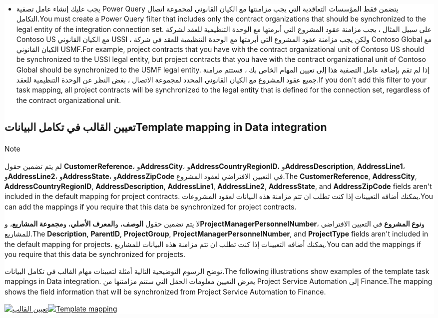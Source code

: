 - <span data-ttu-id="fe6b6-194">يجب عليك إنشاء عامل تصفية Power Query يتضمن فقط المؤسسات التعاقدية التي يجب مزامنتها مع الكيان القانوني لمجموعة اتصال التكامل.</span><span class="sxs-lookup"><span data-stu-id="fe6b6-194">You must create a Power Query filter that includes only the contract organizations that should be synchronized to the legal entity of the integration connection set.</span></span> <span data-ttu-id="fe6b6-195">على سبيل المثال ، يجب مزامنة عقود المشروع التي أبرمتها مع الوحدة التنظيمية للعقد لشركة Contoso US مع الكيان القانوني USSI ، ولكن يجب مزامنة عقود المشروع التي أبرمتها مع الوحدة التنظيمية للعقد في شركة Contoso Global مع الكيان القانوني USMF.</span><span class="sxs-lookup"><span data-stu-id="fe6b6-195">For example, project contracts that you have with the contract organizational unit of Contoso US should be synchronized to the USSI legal entity, but project contracts that you have with the contract organizational unit of Contoso Global should be synchronized to the USMF legal entity.</span></span> <span data-ttu-id="fe6b6-196">إذا لم تقم بإضافة عامل التصفية هذا إلى تعيين المهام الخاص بك ، فستتم مزامنة جميع عقود المشروع مع الكيان القانوني المحدد لمجموعة الاتصال ، بغض النظر عن الوحدة التنظيمية للعقد.</span><span class="sxs-lookup"><span data-stu-id="fe6b6-196">If you don't add this filter to your task mapping, all project contracts will be synchronized to the legal entity that is defined for the connection set, regardless of the contract organizational unit.</span></span>

## <a name="template-mapping-in-data-integration"></a><span data-ttu-id="fe6b6-197">تعيين القالب في تكامل البيانات</span><span class="sxs-lookup"><span data-stu-id="fe6b6-197">Template mapping in Data integration</span></span>

> [!NOTE] 
> <span data-ttu-id="fe6b6-198">لم يتم تضمين حقول **CustomerReference**، و**AddressCity**، و**AddressCountryRegionID**، و**AddressDescription**, **AddressLine1**، و**AddressLine2**، و**AddressState**، و**AddressZipCode** في التعيين الافتراضي لعقود المشروع.</span><span class="sxs-lookup"><span data-stu-id="fe6b6-198">The **CustomerReference**, **AddressCity**, **AddressCountryRegionID**, **AddressDescription**, **AddressLine1**, **AddressLine2**, **AddressState**, and **AddressZipCode** fields aren't included in the default mapping for project contracts.</span></span> <span data-ttu-id="fe6b6-199">يمكنك أضافه التعيينات إذا كنت تطلب ان تتم مزامنة هذه البيانات لعقود المشروعات.</span><span class="sxs-lookup"><span data-stu-id="fe6b6-199">You can add the mappings if you require that this data be synchronized for project contracts.</span></span>
>
> <span data-ttu-id="fe6b6-200">لا يتم تضمين حقول **الوصف**، و**المعرف الأصلي**، و**مجموعة المشاريع**، و**ProjectManagerPersonnelNumber**، و**نوع المشروع** في التعيين الافتراضي للمشاريع.</span><span class="sxs-lookup"><span data-stu-id="fe6b6-200">The **Description**, **ParentID**, **ProjectGroup**, **ProjectManagerPersonnelNumber**, and **ProjectType** fields aren't included in the default mapping for projects.</span></span> <span data-ttu-id="fe6b6-201">يمكنك أضافه التعيينات إذا كنت تطلب ان تتم مزامنة هذه البيانات للمشاريع.</span><span class="sxs-lookup"><span data-stu-id="fe6b6-201">You can add the mappings if you require that this data be synchronized for projects.</span></span>

<span data-ttu-id="fe6b6-202">توضح الرسوم التوضيحية التالية أمثلة لتعيينات مهام القالب في تكامل البيانات.</span><span class="sxs-lookup"><span data-stu-id="fe6b6-202">The following illustrations show examples of the template task mappings in Data integration.</span></span> <span data-ttu-id="fe6b6-203">يعرض التعيين معلومات الحقل التي ستتم مزامنتها من Project Service Automation إلى Finance.</span><span class="sxs-lookup"><span data-stu-id="fe6b6-203">The mapping shows the field information that will be synchronized from Project Service Automation to Finance.</span></span>

<span data-ttu-id="fe6b6-204">[![تعيين القالب](./media/ProjectContractTemplateMapping.JPG)](./media/ProjectContractTemplateMapping.JPG)</span><span class="sxs-lookup"><span data-stu-id="fe6b6-204">[![Template mapping](./media/ProjectContractTemplateMapping.JPG)](./media/ProjectContractTemplateMapping.JPG)</span></span>
